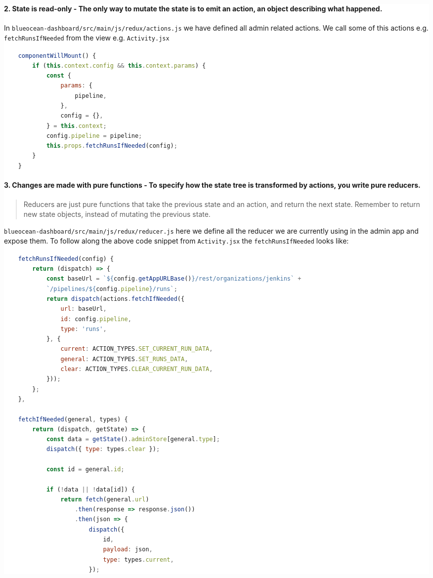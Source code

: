 #### 2. State is read-only - The only way to mutate the state is to emit an action, an object describing what happened.

In `blueocean-dashboard/src/main/js/redux/actions.js` we have defined all admin related actions. We call some of this actions  e.g. `fetchRunsIfNeeded` from the view e.g. `Activity.jsx`

```javascript
    componentWillMount() {
        if (this.context.config && this.context.params) {
            const {
                params: {
                    pipeline,
                },
                config = {},
            } = this.context;
            config.pipeline = pipeline;
            this.props.fetchRunsIfNeeded(config);
        }
    }

```

#### 3. Changes are made with pure functions - To specify how the state tree is transformed by actions, you write pure reducers.

> Reducers are just pure functions that take the previous state and an action, and return the next state. Remember to return new state objects, instead of mutating the previous state.

`blueocean-dashboard/src/main/js/redux/reducer.js` here we define all the reducer we are currently using in the admin app and expose them. To follow along the above code snippet from `Activity.jsx` the `fetchRunsIfNeeded` looks like:

```javascript
    fetchRunsIfNeeded(config) {
        return (dispatch) => {
            const baseUrl = `${config.getAppURLBase()}/rest/organizations/jenkins` +
            `/pipelines/${config.pipeline}/runs`;
            return dispatch(actions.fetchIfNeeded({
                url: baseUrl,
                id: config.pipeline,
                type: 'runs',
            }, {
                current: ACTION_TYPES.SET_CURRENT_RUN_DATA,
                general: ACTION_TYPES.SET_RUNS_DATA,
                clear: ACTION_TYPES.CLEAR_CURRENT_RUN_DATA,
            }));
        };
    },

    fetchIfNeeded(general, types) {
        return (dispatch, getState) => {
            const data = getState().adminStore[general.type];
            dispatch({ type: types.clear });

            const id = general.id;

            if (!data || !data[id]) {
                return fetch(general.url)
                    .then(response => response.json())
                    .then(json => {
                        dispatch({
                            id,
                            payload: json,
                            type: types.current,
                        });
```